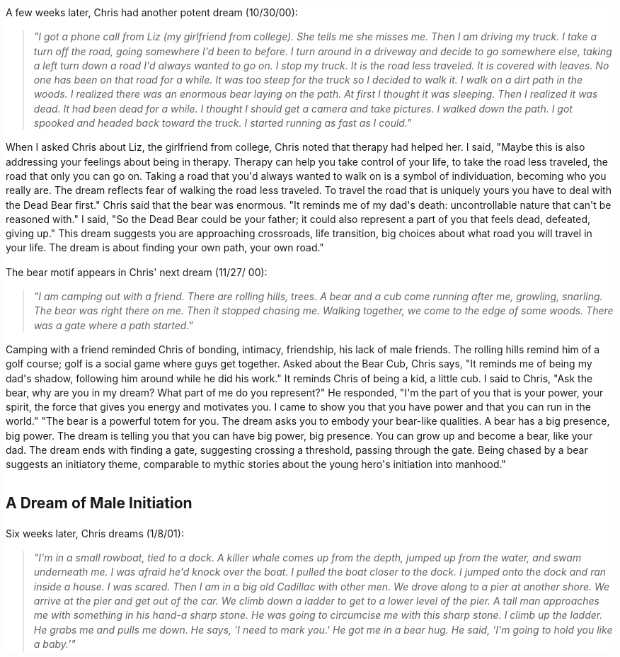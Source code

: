 A few weeks later, Chris had another potent dream (10/30/00):

> _"I got a phone call from Liz (my girlfriend from college). She tells me she misses me. Then I am driving my truck. I take a turn off the road, going somewhere I'd been to before. I turn around in a driveway and decide to go somewhere else, taking a left turn down a road I'd always wanted to go on. I stop my truck. It is the road less traveled. It is covered with leaves. No one has been on that road for a while. It was too steep for the truck so I decided to walk it. I walk on a dirt path in the woods. I realized there was an enormous bear laying on the path. At first I thought it was sleeping. Then I realized it was dead. It had been dead for a while. I thought I should get a camera and take pictures. I walked down the path. I got spooked and headed back toward the truck. I started running as fast as I could."_

When I asked Chris about Liz, the girlfriend from college, Chris noted that therapy had helped her. I said, "Maybe this is also addressing your feelings about being in therapy. Therapy can help you take control of your life, to take the road less traveled, the road that only you can go on. Taking a road that you'd always wanted to walk on is a symbol of individuation, becoming who you really are. The dream reflects fear of walking the road less traveled. To travel the road that is uniquely yours you have to deal with the Dead Bear first." Chris said that the bear was enormous. "It reminds me of my dad's death: uncontrollable nature that can't be reasoned with." I said, "So the Dead Bear could be your father; it could also represent a part of you that feels dead, defeated, giving up." This dream suggests you are approaching crossroads, life transition, big choices about what road you will travel in your life. The dream is about finding your own path, your own road."

The bear motif appears in Chris' next dream (11/27/ 00):

> _"I am camping out with a friend. There are rolling hills, trees. A bear and a cub come running after me, growling, snarling. The bear was right there on me. Then it stopped chasing me. Walking together, we come to the edge of some woods. There was a gate where a path started."_

Camping with a friend reminded Chris of bonding, intimacy, friendship, his lack of male friends. The rolling hills remind him of a golf course; golf is a social game where guys get together. Asked about the Bear Cub, Chris says, "It reminds me of being my dad's shadow, following him around while he did his work." It reminds Chris of being a kid, a little cub. I said to Chris, "Ask the bear, why are you in my dream? What part of me do you represent?" He responded, "I'm the part of you that is your power, your spirit, the force that gives you energy and motivates you. I came to show you that you have power and that you can run in the world." "The bear is a powerful totem for you. The dream asks you to embody your bear-like qualities. A bear has a big presence, big power. The dream is telling you that you can have big power, big presence. You can grow up and become a bear, like your dad. The dream ends with finding a gate, suggesting crossing a threshold, passing through the gate. Being chased by a bear suggests an initiatory theme, comparable to mythic stories about the young hero's initiation into manhood."

## A Dream of Male Initiation

Six weeks later, Chris dreams (1/8/01):

> _"I'm in a small rowboat, tied to a dock. A killer whale comes up from the depth, jumped up from the water, and swam underneath me. I was afraid he'd knock over the boat. I pulled the boat closer to the dock. I jumped onto the dock and ran inside a house. I was scared. Then I am in a big old Cadillac with other men. We drove along to a pier at another shore. We arrive at the pier and get out of the car. We climb down a ladder to get to a lower level of the pier. A tall man approaches me with something in his hand-a sharp stone. He was going to circumcise me with this sharp stone. I climb up the ladder. He grabs me and pulls me down. He says, 'I need to mark you.' He got me in a bear hug. He said, 'I'm going to hold you like a baby.'"_
